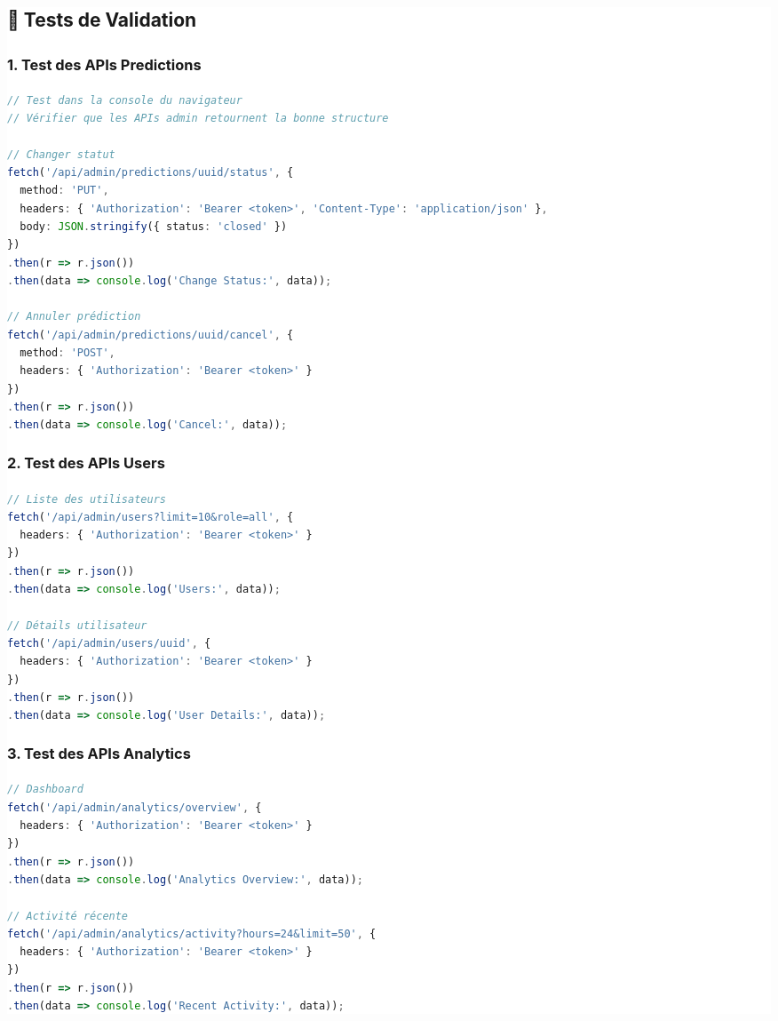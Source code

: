 
## 🧪 **Tests de Validation**

### **1. Test des APIs Predictions**

```typescript
// Test dans la console du navigateur
// Vérifier que les APIs admin retournent la bonne structure

// Changer statut
fetch('/api/admin/predictions/uuid/status', {
  method: 'PUT',
  headers: { 'Authorization': 'Bearer <token>', 'Content-Type': 'application/json' },
  body: JSON.stringify({ status: 'closed' })
})
.then(r => r.json())
.then(data => console.log('Change Status:', data));

// Annuler prédiction
fetch('/api/admin/predictions/uuid/cancel', {
  method: 'POST',
  headers: { 'Authorization': 'Bearer <token>' }
})
.then(r => r.json())
.then(data => console.log('Cancel:', data));
```

### **2. Test des APIs Users**

```typescript
// Liste des utilisateurs
fetch('/api/admin/users?limit=10&role=all', {
  headers: { 'Authorization': 'Bearer <token>' }
})
.then(r => r.json())
.then(data => console.log('Users:', data));

// Détails utilisateur
fetch('/api/admin/users/uuid', {
  headers: { 'Authorization': 'Bearer <token>' }
})
.then(r => r.json())
.then(data => console.log('User Details:', data));
```

### **3. Test des APIs Analytics**

```typescript
// Dashboard
fetch('/api/admin/analytics/overview', {
  headers: { 'Authorization': 'Bearer <token>' }
})
.then(r => r.json())
.then(data => console.log('Analytics Overview:', data));

// Activité récente
fetch('/api/admin/analytics/activity?hours=24&limit=50', {
  headers: { 'Authorization': 'Bearer <token>' }
})
.then(r => r.json())
.then(data => console.log('Recent Activity:', data));
```
